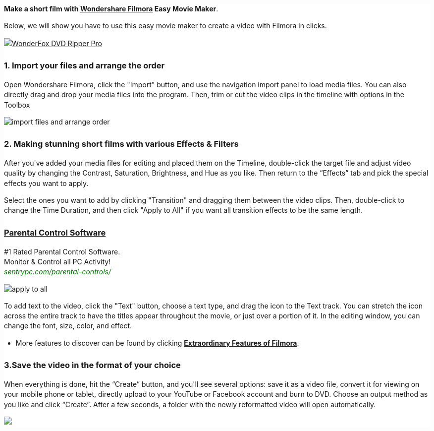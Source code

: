 **Make a short film with [Wondershare Filmora](https://tools.techidaily.com/wondershare/filmora/download/) Easy Movie Maker**.

Below, we will show you have to use this easy movie maker to create a video with Filmora in clicks.


<a href="https://secure.2checkout.com/order/checkout.php?PRODS=3922934&QTY=1&AFFILIATE=108875&CART=1"><img src="https://secure.avangate.com/images/merchant/4b0a0290ad7df100b77e86839989a75e/products/ripperpro.png" border="0">WonderFox DVD Ripper Pro</a>

### 1\. Import your files and arrange the order

Open Wondershare Filmora, click the "Import" button, and use the navigation import panel to load media files. You can also directly drag and drop your media files into the program. Then, trim or cut the video clips in the timeline with options in the Toolbox

![import files and arrange order](https://images.wondershare.com/filmora/article-images/2022/08/short-film-script-example-4.jpg)

### 2\. Making stunning short films with various Effects & Filters

After you've added your media files for editing and placed them on the Timeline, double-click the target file and adjust video quality by changing the Contrast, Saturation, Brightness, and Hue as you like. Then return to the “Effects” tab and pick the special effects you want to apply.

Select the ones you want to add by clicking "Transition" and dragging them between the video clips. Then, double-click to change the Time Duration, and then click "Apply to All" if you want all transition effects to be the same length.


<h3 id="200610"><a href="https://sentrypc.7eer.net/c/5597632/200610/3022">Parental Control Software</a></h3>
<span class="text-ad-content">
	#1 Rated Parental Control Software.<br/>
	Monitor & Control all PC Activity!<br/>
		<cite style="color:green">sentrypc.com/parental-controls/</cite>
	</span><img height="0" width="0" src="https://sentrypc.7eer.net/i/5597632/200610/3022" style="position:absolute;visibility:hidden;" border="0" />

![apply to all](https://images.wondershare.com/filmora/article-images/2022/08/short-film-script-example-5.jpg)

To add text to the video, click the "Text" button, choose a text type, and drag the icon to the Text track. You can stretch the icon across the entire track to have the titles appear throughout the movie, or just over a portion of it. In the editing window, you can change the font, size, color, and effect.

* More features to discover can be found by clicking [**Extraordinary Features of Filmora**](https://tools.techidaily.com/wondershare/filmora/download/).

### 3.Save the video in the format of your choice

When everything is done, hit the “Create” button, and you'll see several options: save it as a video file, convert it for viewing on your mobile phone or tablet, directly upload to your YouTube or Facebook account and burn to DVD. Choose an output method as you like and click “Create”. After a few seconds, a folder with the newly reformatted video will open automatically.


<a href="https://shop.mondly.com/affiliate.php?ACCOUNT=ATISTUDI&AFFILIATE=108875&PATH=https%3A%2F%2Fwww.mondly.com%3FAFFILIATE%3D108875%26RESOURCE%3D%2BEducational%2B300x600%2B"><img src="https://secure.avangate.com/images/merchant/69c418c33ec2e1a4267fa9bb77fa1428/educational-300x600.gif" border="0"></a>
